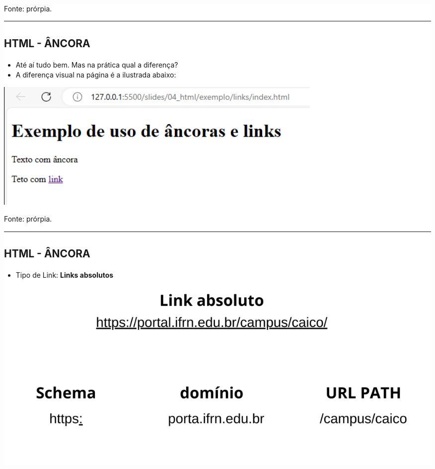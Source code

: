 Fonte: prórpia.

</div>

---

## HTML - ÂNCORA

- Até aí tudo bem. Mas na prática qual a diferença?
- A diferença visual na página é a ilustrada abaixo:

<div class="wrapper">

![w:500](./img/03-exemplo.png)

Fonte: prórpia.

</div>

---

## HTML - ÂNCORA

- Tipo de Link: **Links absolutos**

<div class="wrapper">

![w:500](./img/04-absolute.png)
